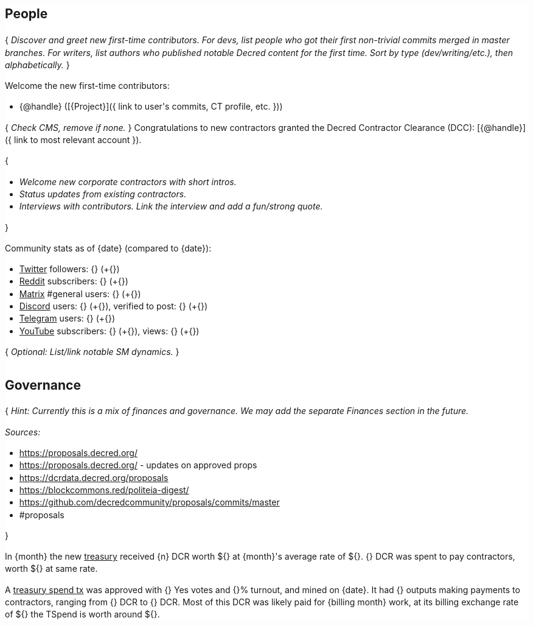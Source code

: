 ## People

{ _Discover and greet new first-time contributors. For devs, list people who got their first non-trivial commits merged in master branches. For writers, list authors who published notable Decred content for the first time. Sort by type (dev/writing/etc.), then alphabetically._ }

Welcome the new first-time contributors:

- {@handle} ([{Project}]({ link to user's commits, CT profile, etc. }))

{ _Check CMS, remove if none._ } Congratulations to new contractors granted the Decred Contractor Clearance (DCC): [{@handle}]({ link to most relevant account }).

{

- _Welcome new corporate contractors with short intros._
- _Status updates from existing contractors._
- _Interviews with contributors. Link the interview and add a fun/strong quote._

}

Community stats as of {date} (compared to {date}):

- [Twitter](https://twitter.com/decredproject) followers: {} (+{})
- [Reddit](https://www.reddit.com/r/decred/) subscribers: {} (+{})
- [Matrix](https://chat.decred.org/) #general users: {} (+{})
- [Discord](https://discord.gg/GJ2GXfz) users: {} (+{}), verified to post: {} (+{})
- [Telegram](https://t.me/Decred) users: {} (+{})
- [YouTube](https://www.youtube.com/decredchannel) subscribers: {} (+{}), views: {} (+{})

{ _Optional: List/link notable SM dynamics._ }


<a id="governance"></a>

## Governance

{ _Hint: Currently this is a mix of finances and governance. We may add the separate Finances section in the future._

_Sources:_

- https://proposals.decred.org/
- https://proposals.decred.org/ - updates on approved props
- https://dcrdata.decred.org/proposals
- https://blockcommons.red/politeia-digest/
- https://github.com/decredcommunity/proposals/commits/master
- #proposals

}

In {month} the new [treasury](https://dcrdata.decred.org/treasury) received {n} DCR worth ${} at {month}'s average rate of ${}. {} DCR was spent to pay contractors, worth ${} at same rate.

A [treasury spend tx]({}) was approved with {} Yes votes and {}% turnout, and mined on {date}. It had {} outputs making payments to contractors, ranging from {} DCR to {} DCR. Most of this DCR was likely paid for {billing month} work, at its billing exchange rate of ${} the TSpend is worth around ${}.
